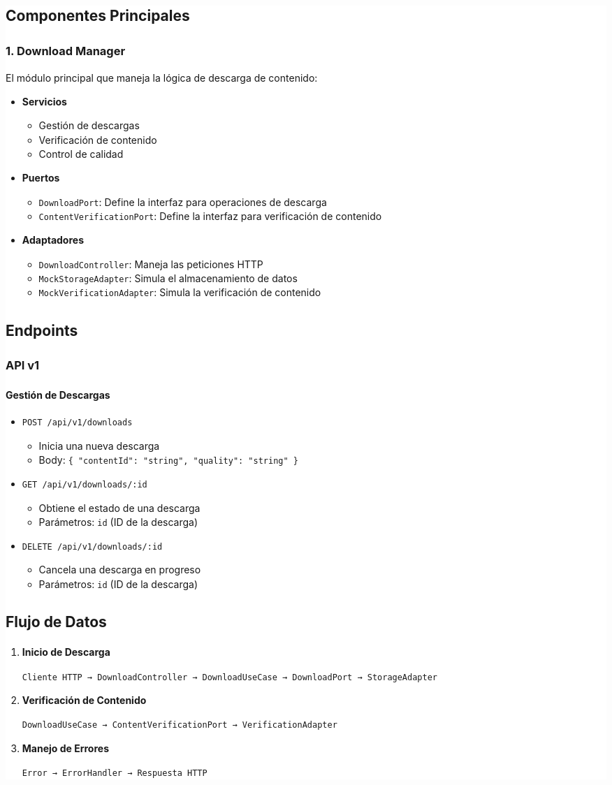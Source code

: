 ## Componentes Principales

### 1. Download Manager
El módulo principal que maneja la lógica de descarga de contenido:

- **Servicios**
  - Gestión de descargas
  - Verificación de contenido
  - Control de calidad

- **Puertos**
  - `DownloadPort`: Define la interfaz para operaciones de descarga
  - `ContentVerificationPort`: Define la interfaz para verificación de contenido

- **Adaptadores**
  - `DownloadController`: Maneja las peticiones HTTP
  - `MockStorageAdapter`: Simula el almacenamiento de datos
  - `MockVerificationAdapter`: Simula la verificación de contenido

## Endpoints

### API v1

#### Gestión de Descargas
- `POST /api/v1/downloads`
  - Inicia una nueva descarga
  - Body: `{ "contentId": "string", "quality": "string" }`

- `GET /api/v1/downloads/:id`
  - Obtiene el estado de una descarga
  - Parámetros: `id` (ID de la descarga)

- `DELETE /api/v1/downloads/:id`
  - Cancela una descarga en progreso
  - Parámetros: `id` (ID de la descarga)

## Flujo de Datos

1. **Inicio de Descarga**
   ```
   Cliente HTTP → DownloadController → DownloadUseCase → DownloadPort → StorageAdapter
   ```

2. **Verificación de Contenido**
   ```
   DownloadUseCase → ContentVerificationPort → VerificationAdapter
   ```

3. **Manejo de Errores**
   ```
   Error → ErrorHandler → Respuesta HTTP
   ```
